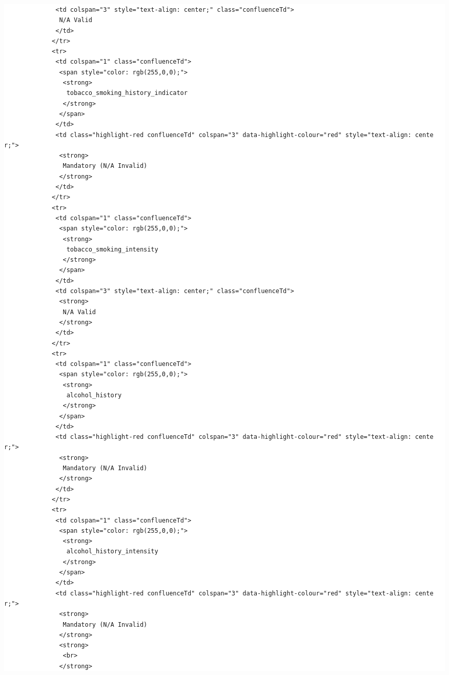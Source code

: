                   <td colspan="3" style="text-align: center;" class="confluenceTd">
                   N/A Valid
                  </td>
                 </tr>
                 <tr>
                  <td colspan="1" class="confluenceTd">
                   <span style="color: rgb(255,0,0);">
                    <strong>
                     tobacco_smoking_history_indicator
                    </strong>
                   </span>
                  </td>
                  <td class="highlight-red confluenceTd" colspan="3" data-highlight-colour="red" style="text-align: center;">
                   <strong>
                    Mandatory (N/A Invalid)
                   </strong>
                  </td>
                 </tr>
                 <tr>
                  <td colspan="1" class="confluenceTd">
                   <span style="color: rgb(255,0,0);">
                    <strong>
                     tobacco_smoking_intensity
                    </strong>
                   </span>
                  </td>
                  <td colspan="3" style="text-align: center;" class="confluenceTd">
                   <strong>
                    N/A Valid
                   </strong>
                  </td>
                 </tr>
                 <tr>
                  <td colspan="1" class="confluenceTd">
                   <span style="color: rgb(255,0,0);">
                    <strong>
                     alcohol_history
                    </strong>
                   </span>
                  </td>
                  <td class="highlight-red confluenceTd" colspan="3" data-highlight-colour="red" style="text-align: center;">
                   <strong>
                    Mandatory (N/A Invalid)
                   </strong>
                  </td>
                 </tr>
                 <tr>
                  <td colspan="1" class="confluenceTd">
                   <span style="color: rgb(255,0,0);">
                    <strong>
                     alcohol_history_intensity
                    </strong>
                   </span>
                  </td>
                  <td class="highlight-red confluenceTd" colspan="3" data-highlight-colour="red" style="text-align: center;">
                   <strong>
                    Mandatory (N/A Invalid)
                   </strong>
                   <strong>
                    <br>
                   </strong>